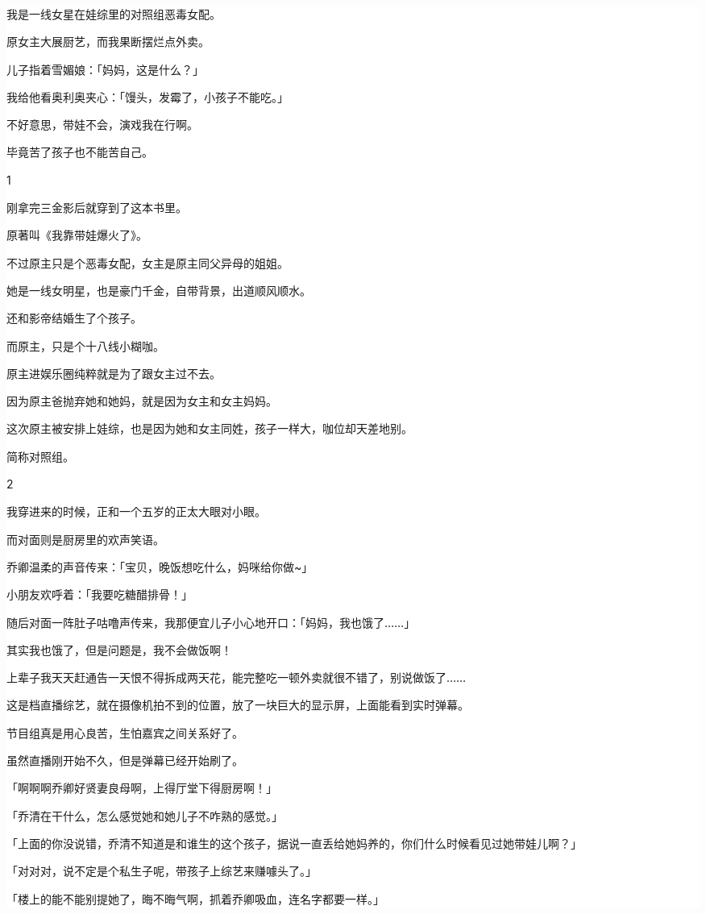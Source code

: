 我是一线女星在娃综里的对照组恶毒女配。

原女主大展厨艺，而我果断摆烂点外卖。

儿子指着雪媚娘：「妈妈，这是什么？」

我给他看奥利奥夹心：「馒头，发霉了，小孩子不能吃。」

不好意思，带娃不会，演戏我在行啊。

毕竟苦了孩子也不能苦自己。

1

刚拿完三金影后就穿到了这本书里。

原著叫《我靠带娃爆火了》。

不过原主只是个恶毒女配，女主是原主同父异母的姐姐。

她是一线女明星，也是豪门千金，自带背景，出道顺风顺水。

还和影帝结婚生了个孩子。

而原主，只是个十八线小糊咖。

原主进娱乐圈纯粹就是为了跟女主过不去。

因为原主爸抛弃她和她妈，就是因为女主和女主妈妈。

这次原主被安排上娃综，也是因为她和女主同姓，孩子一样大，咖位却天差地别。

简称对照组。

2

我穿进来的时候，正和一个五岁的正太大眼对小眼。

而对面则是厨房里的欢声笑语。

乔卿温柔的声音传来：「宝贝，晚饭想吃什么，妈咪给你做\~」

小朋友欢呼着：「我要吃糖醋排骨！」

随后对面一阵肚子咕噜声传来，我那便宜儿子小心地开口：「妈妈，我也饿了……」

其实我也饿了，但是问题是，我不会做饭啊！

上辈子我天天赶通告一天恨不得拆成两天花，能完整吃一顿外卖就很不错了，别说做饭了……

这是档直播综艺，就在摄像机拍不到的位置，放了一块巨大的显示屏，上面能看到实时弹幕。

节目组真是用心良苦，生怕嘉宾之间关系好了。

虽然直播刚开始不久，但是弹幕已经开始刷了。

「啊啊啊乔卿好贤妻良母啊，上得厅堂下得厨房啊！」

「乔清在干什么，怎么感觉她和她儿子不咋熟的感觉。」

「上面的你没说错，乔清不知道是和谁生的这个孩子，据说一直丢给她妈养的，你们什么时候看见过她带娃儿啊？」

「对对对，说不定是个私生子呢，带孩子上综艺来赚噱头了。」

「楼上的能不能别提她了，晦不晦气啊，抓着乔卿吸血，连名字都要一样。」
